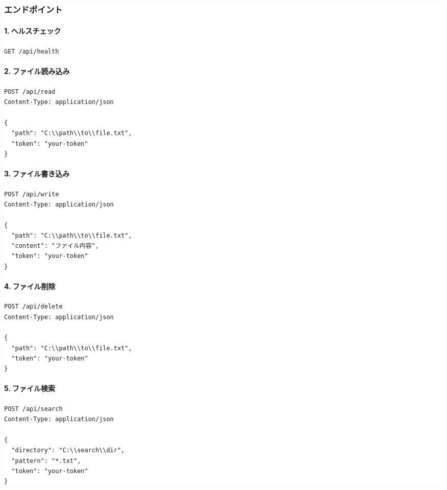 ### エンドポイント

#### 1. ヘルスチェック
```http
GET /api/health
```

#### 2. ファイル読み込み
```http
POST /api/read
Content-Type: application/json

{
  "path": "C:\\path\\to\\file.txt",
  "token": "your-token"
}
```

#### 3. ファイル書き込み
```http
POST /api/write
Content-Type: application/json

{
  "path": "C:\\path\\to\\file.txt",
  "content": "ファイル内容",
  "token": "your-token"
}
```

#### 4. ファイル削除
```http
POST /api/delete
Content-Type: application/json

{
  "path": "C:\\path\\to\\file.txt",
  "token": "your-token"
}
```

#### 5. ファイル検索
```http
POST /api/search
Content-Type: application/json

{
  "directory": "C:\\search\\dir",
  "pattern": "*.txt",
  "token": "your-token"
}
```
